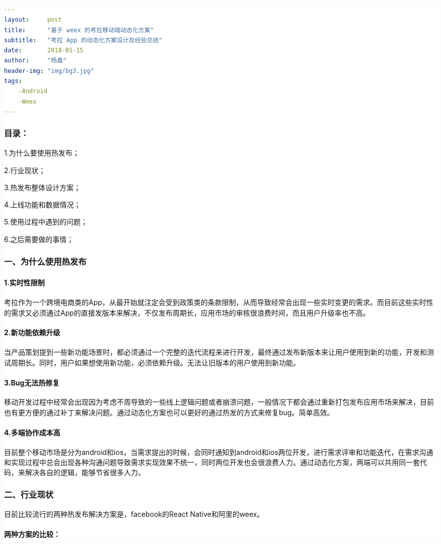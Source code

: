 ```yaml
---
layout:     post
title:      "基于 weex 的考拉移动端动态化方案"
subtitle:   "考拉 App 的动态化方案设计及经验总结"
date:       2018-01-15
author:     "杨鑫"
header-img: "img/bg3.jpg"
tags:
    -Android
    -Weex
---
```


### 目录：

1.为什么要使用热发布；

2.行业现状；

3.热发布整体设计方案；

4.上线功能和数据情况；

5.使用过程中遇到的问题；

6.之后需要做的事情；

### 一、为什么使用热发布

#### 1.实时性限制
考拉作为一个跨境电商类的App，从最开始就注定会受到政策类的条款限制，从而导致经常会出现一些实时变更的需求。而目前这些实时性的需求又必须通过App的直接发版本来解决，不仅发布周期长，应用市场的审核很浪费时间，而且用户升级率也不高。

#### 2.新功能依赖升级

当产品策划提到一些新功能场景时，都必须通过一个完整的迭代流程来进行开发，最终通过发布新版本来让用户使用到新的功能，开发和测试周期长。同时，用户如果想使用新功能，必须依赖升级。无法让旧版本的用户使用到新功能。

#### 3.Bug无法热修复

移动开发过程中经常会出现因为考虑不周导致的一些线上逻辑问题或者崩溃问题，一般情况下都会通过重新打包发布应用市场来解决，目前也有更方便的通过补丁来解决问题。通过动态化方案也可以更好的通过热发的方式来修复bug。简单高效。

#### 4.多端协作成本高

目前整个移动市场是分为android和ios，当需求提出的时候，会同时通知到android和ios两位开发，进行需求评审和功能迭代，在需求沟通和实现过程中总会出现各种沟通问题导致需求实现效果不统一，同时两位开发也会很浪费人力。通过动态化方案，两端可以共用同一套代码，来解决各自的逻辑，能够节省很多人力。

### 二、行业现状

目前比较流行的两种热发布解决方案是，facebook的React Native和阿里的weex。

#### 两种方案的比较：
